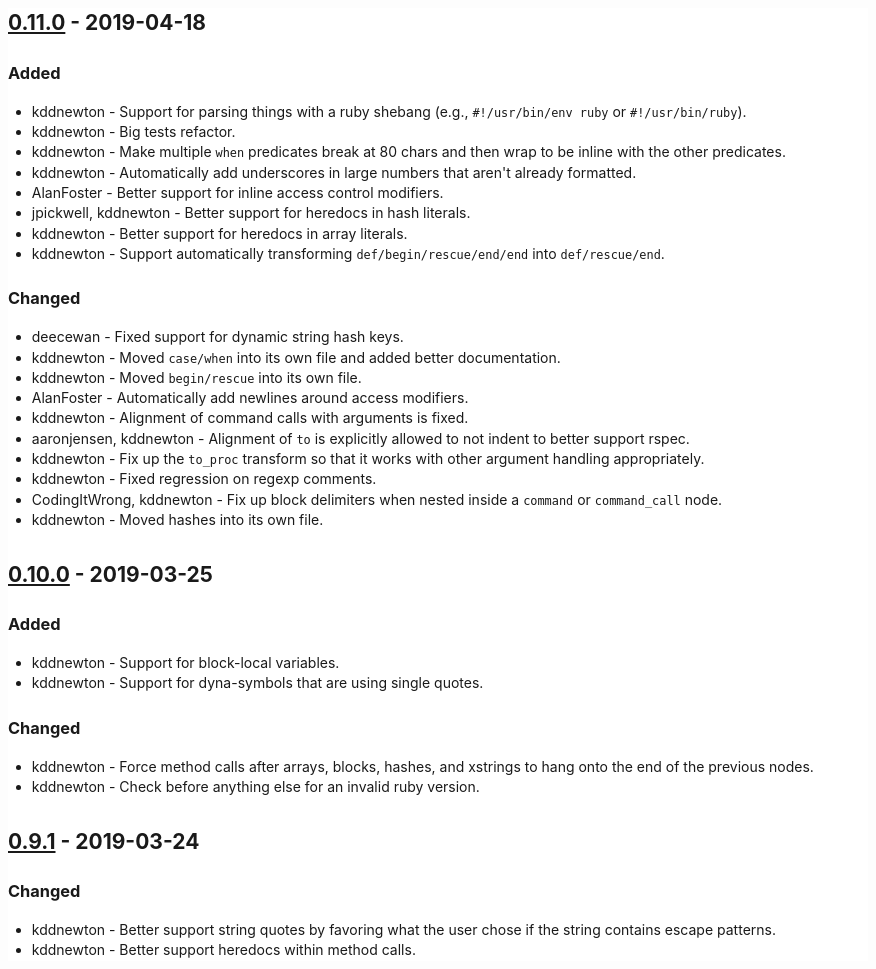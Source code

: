 ## [0.11.0] - 2019-04-18

### Added

- kddnewton - Support for parsing things with a ruby shebang (e.g., `#!/usr/bin/env ruby` or `#!/usr/bin/ruby`).
- kddnewton - Big tests refactor.
- kddnewton - Make multiple `when` predicates break at 80 chars and then wrap to be inline with the other predicates.
- kddnewton - Automatically add underscores in large numbers that aren't already formatted.
- AlanFoster - Better support for inline access control modifiers.
- jpickwell, kddnewton - Better support for heredocs in hash literals.
- kddnewton - Better support for heredocs in array literals.
- kddnewton - Support automatically transforming `def/begin/rescue/end/end` into `def/rescue/end`.

### Changed

- deecewan - Fixed support for dynamic string hash keys.
- kddnewton - Moved `case/when` into its own file and added better documentation.
- kddnewton - Moved `begin/rescue` into its own file.
- AlanFoster - Automatically add newlines around access modifiers.
- kddnewton - Alignment of command calls with arguments is fixed.
- aaronjensen, kddnewton - Alignment of `to` is explicitly allowed to not indent to better support rspec.
- kddnewton - Fix up the `to_proc` transform so that it works with other argument handling appropriately.
- kddnewton - Fixed regression on regexp comments.
- CodingItWrong, kddnewton - Fix up block delimiters when nested inside a `command` or `command_call` node.
- kddnewton - Moved hashes into its own file.

## [0.10.0] - 2019-03-25

### Added

- kddnewton - Support for block-local variables.
- kddnewton - Support for dyna-symbols that are using single quotes.

### Changed

- kddnewton - Force method calls after arrays, blocks, hashes, and xstrings to hang onto the end of the previous nodes.
- kddnewton - Check before anything else for an invalid ruby version.

## [0.9.1] - 2019-03-24

### Changed

- kddnewton - Better support string quotes by favoring what the user chose if the string contains escape patterns.
- kddnewton - Better support heredocs within method calls.


[unreleased]: https://github.com/prettier/plugin-ruby/compare/v3.1.2...HEAD
[3.1.2]: https://github.com/prettier/plugin-ruby/compare/v3.1.1...v3.1.2
[3.1.1]: https://github.com/prettier/plugin-ruby/compare/v3.1.0...v3.1.1
[3.1.0]: https://github.com/prettier/plugin-ruby/compare/v3.0.0...v3.1.0
[3.0.0]: https://github.com/prettier/plugin-ruby/compare/v2.1.0...v3.0.0
[2.1.0]: https://github.com/prettier/plugin-ruby/compare/v2.0.0...v2.1.0
[2.0.0]: https://github.com/prettier/plugin-ruby/compare/v2.0.0-rc4...v2.0.0
[2.0.0-rc4]: https://github.com/prettier/plugin-ruby/compare/v2.0.0-rc3...v2.0.0-rc4
[2.0.0-rc3]: https://github.com/prettier/plugin-ruby/compare/v2.0.0-rc2...v2.0.0-rc3
[2.0.0-rc2]: https://github.com/prettier/plugin-ruby/compare/v2.0.0-rc1...v2.0.0-rc2
[2.0.0-rc1]: https://github.com/prettier/plugin-ruby/compare/v1.6.1...v2.0.0-rc1
[1.6.1]: https://github.com/prettier/plugin-ruby/compare/v1.6.0...v1.6.1
[1.6.0]: https://github.com/prettier/plugin-ruby/compare/v1.5.5...v1.6.0
[1.5.5]: https://github.com/prettier/plugin-ruby/compare/v1.5.4...v1.5.5
[1.5.4]: https://github.com/prettier/plugin-ruby/compare/v1.5.3...v1.5.4
[1.5.3]: https://github.com/prettier/plugin-ruby/compare/v1.5.2...v1.5.3
[1.5.2]: https://github.com/prettier/plugin-ruby/compare/v1.5.1...v1.5.2
[1.5.1]: https://github.com/prettier/plugin-ruby/compare/v1.5.0...v1.5.1
[1.5.0]: https://github.com/prettier/plugin-ruby/compare/v1.4.0...v1.5.0
[1.4.0]: https://github.com/prettier/plugin-ruby/compare/v1.3.0...v1.4.0
[1.3.0]: https://github.com/prettier/plugin-ruby/compare/v1.2.5...v1.3.0
[1.2.5]: https://github.com/prettier/plugin-ruby/compare/v1.2.4...v1.2.5
[1.2.4]: https://github.com/prettier/plugin-ruby/compare/v1.2.3...v1.2.4
[1.2.3]: https://github.com/prettier/plugin-ruby/compare/v1.2.2...v1.2.3
[1.2.2]: https://github.com/prettier/plugin-ruby/compare/v1.2.1...v1.2.2
[1.2.1]: https://github.com/prettier/plugin-ruby/compare/v1.2.0...v1.2.1
[1.2.0]: https://github.com/prettier/plugin-ruby/compare/v1.1.0...v1.2.0
[1.1.0]: https://github.com/prettier/plugin-ruby/compare/v1.0.1...v1.1.0
[1.0.1]: https://github.com/prettier/plugin-ruby/compare/v1.0.0...v1.0.1
[1.0.0]: https://github.com/prettier/plugin-ruby/compare/v1.0.0-rc2...v1.0.0
[1.0.0-rc2]: https://github.com/prettier/plugin-ruby/compare/v1.0.0-rc1...v1.0.0-rc2
[1.0.0-rc1]: https://github.com/prettier/plugin-ruby/compare/v0.22.0...v1.0.0-rc1
[0.22.0]: https://github.com/prettier/plugin-ruby/compare/v0.21.0...v0.22.0
[0.21.0]: https://github.com/prettier/plugin-ruby/compare/v0.20.1...v0.21.0
[0.20.1]: https://github.com/prettier/plugin-ruby/compare/v0.20.0...v0.20.1
[0.20.0]: https://github.com/prettier/plugin-ruby/compare/v0.19.1...v0.20.0
[0.19.1]: https://github.com/prettier/plugin-ruby/compare/v0.19.0...v0.19.1
[0.19.0]: https://github.com/prettier/plugin-ruby/compare/v0.18.2...v0.19.0
[0.18.2]: https://github.com/prettier/plugin-ruby/compare/v0.18.1...v0.18.2
[0.18.1]: https://github.com/prettier/plugin-ruby/compare/v0.18.0...v0.18.1
[0.18.0]: https://github.com/prettier/plugin-ruby/compare/v0.17.0...v0.18.0
[0.17.0]: https://github.com/prettier/plugin-ruby/compare/v0.16.0...v0.17.0
[0.16.0]: https://github.com/prettier/plugin-ruby/compare/v0.15.1...v0.16.0
[0.15.1]: https://github.com/prettier/plugin-ruby/compare/v0.15.0...v0.15.1
[0.15.0]: https://github.com/prettier/plugin-ruby/compare/v0.14.0...v0.15.0
[0.14.0]: https://github.com/prettier/plugin-ruby/compare/v0.13.0...v0.14.0
[0.13.0]: https://github.com/prettier/plugin-ruby/compare/v0.12.3...v0.13.0
[0.12.3]: https://github.com/prettier/plugin-ruby/compare/v0.12.2...v0.12.3
[0.12.2]: https://github.com/prettier/plugin-ruby/compare/v0.12.1...v0.12.2
[0.12.1]: https://github.com/prettier/plugin-ruby/compare/v0.12.0...v0.12.1
[0.12.0]: https://github.com/prettier/plugin-ruby/compare/v0.11.0...v0.12.0
[0.11.0]: https://github.com/prettier/plugin-ruby/compare/v0.10.0...v0.11.0
[0.10.0]: https://github.com/prettier/plugin-ruby/compare/v0.9.1...v0.10.0
[0.9.1]: https://github.com/prettier/plugin-ruby/compare/v0.9.0...v0.9.1
[0.9.0]: https://github.com/prettier/plugin-ruby/compare/v0.8.0...v0.9.0
[0.8.0]: https://github.com/prettier/plugin-ruby/compare/v0.7.0...v0.8.0
[0.7.0]: https://github.com/prettier/plugin-ruby/compare/v0.6.3...v0.7.0
[0.6.3]: https://github.com/prettier/plugin-ruby/compare/v0.6.2...v0.6.3
[0.6.2]: https://github.com/prettier/plugin-ruby/compare/v0.6.1...v0.6.2
[0.6.1]: https://github.com/prettier/plugin-ruby/compare/v0.6.0...v0.6.1
[0.6.0]: https://github.com/prettier/plugin-ruby/compare/v0.5.2...v0.6.0
[0.5.2]: https://github.com/prettier/plugin-ruby/compare/v0.5.1...v0.5.2
[0.5.1]: https://github.com/prettier/plugin-ruby/compare/v0.5.0...v0.5.1
[0.5.0]: https://github.com/prettier/plugin-ruby/compare/v0.4.1...v0.5.0
[0.4.1]: https://github.com/prettier/plugin-ruby/compare/v0.4.0...v0.4.1
[0.4.0]: https://github.com/prettier/plugin-ruby/compare/v0.3.7...v0.4.0
[0.3.7]: https://github.com/prettier/plugin-ruby/compare/v0.3.6...v0.3.7
[0.3.6]: https://github.com/prettier/plugin-ruby/compare/v0.3.5...v0.3.6
[0.3.5]: https://github.com/prettier/plugin-ruby/compare/v0.3.4...v0.3.5
[0.3.4]: https://github.com/prettier/plugin-ruby/compare/v0.3.3...v0.3.4
[0.3.3]: https://github.com/prettier/plugin-ruby/compare/v0.3.2...v0.3.3
[0.3.2]: https://github.com/prettier/plugin-ruby/compare/v0.3.1...v0.3.2
[0.3.1]: https://github.com/prettier/plugin-ruby/compare/v0.3.0...v0.3.1
[0.3.0]: https://github.com/prettier/plugin-ruby/compare/v0.2.1...v0.3.0
[0.2.1]: https://github.com/prettier/plugin-ruby/compare/v0.2.0...v0.2.1
[0.2.0]: https://github.com/prettier/plugin-ruby/compare/v0.1.2...v0.2.0
[0.1.2]: https://github.com/prettier/plugin-ruby/compare/v0.1.1...v0.1.2
[0.1.1]: https://github.com/prettier/plugin-ruby/compare/v0.1.0...v0.1.1
[0.1.0]: https://github.com/prettier/plugin-ruby/compare/61f675...v0.1.0